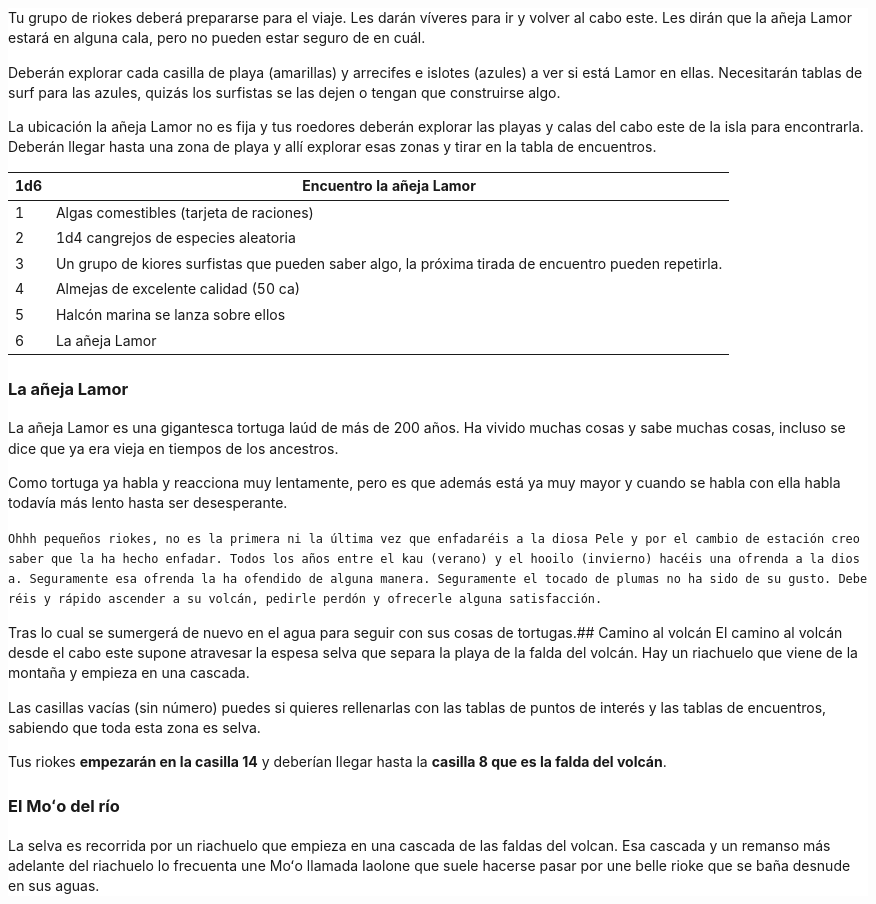 Tu grupo de riokes deberá prepararse para el viaje. Les darán víveres para ir y volver al cabo este. Les dirán que la añeja Lamor estará en alguna cala, pero no pueden estar seguro de en cuál.

Deberán explorar cada casilla de playa (amarillas) y arrecifes e islotes (azules) a ver si está Lamor en ellas. Necesitarán tablas de surf para las azules, quizás los surfistas se las dejen o tengan que construirse algo.

La ubicación la añeja Lamor no es fija y tus roedores deberán explorar las playas y calas del cabo este de la isla para encontrarla. Deberán llegar hasta una zona de playa y allí explorar esas zonas y tirar en la tabla de encuentros.

|1d6|Encuentro la añeja Lamor|
|---|---|
|1|Algas comestibles (tarjeta de raciones)|
|2|1d4 cangrejos de especies aleatoria|
|3|Un grupo de kiores surfistas que pueden saber algo, la próxima tirada de encuentro pueden repetirla.|
|4|Almejas de excelente calidad (50 ca)|
|5|Halcón marina se lanza sobre ellos|
|6|La añeja Lamor|
### La añeja Lamor

La añeja Lamor es una gigantesca tortuga laúd de más de 200 años. Ha vivido muchas cosas y sabe muchas cosas, incluso se dice que ya era vieja en tiempos de los ancestros.

Como tortuga ya habla y reacciona muy lentamente, pero es que además está ya muy mayor y cuando se habla con ella habla todavía más lento hasta ser desesperante.

```
Ohhh pequeños riokes, no es la primera ni la última vez que enfadaréis a la diosa Pele y por el cambio de estación creo saber que la ha hecho enfadar. Todos los años entre el kau (verano) y el hooilo (invierno) hacéis una ofrenda a la diosa. Seguramente esa ofrenda la ha ofendido de alguna manera. Seguramente el tocado de plumas no ha sido de su gusto. Deberéis y rápido ascender a su volcán, pedirle perdón y ofrecerle alguna satisfacción.
```

Tras lo cual se sumergerá de nuevo en el agua para seguir con sus cosas de tortugas.## Camino al volcán
El camino al volcán desde el cabo este supone atravesar la espesa selva que separa la playa de la falda del volcán. Hay un riachuelo que viene de la montaña y empieza en una cascada. 

Las casillas vacías (sin número) puedes si quieres rellenarlas con las tablas de puntos de interés y las tablas de encuentros, sabiendo que toda esta zona es selva.

Tus riokes **empezarán en la casilla 14** y deberían llegar hasta la **casilla 8 que es la falda del volcán**.

### El Moʻo del río

La selva es recorrida por un riachuelo que empieza en una cascada de las faldas del volcan. Esa cascada y un remanso más adelante del riachuelo lo frecuenta une Moʻo llamada Iaolone que suele hacerse pasar por une belle rioke que se baña desnude en sus aguas.
